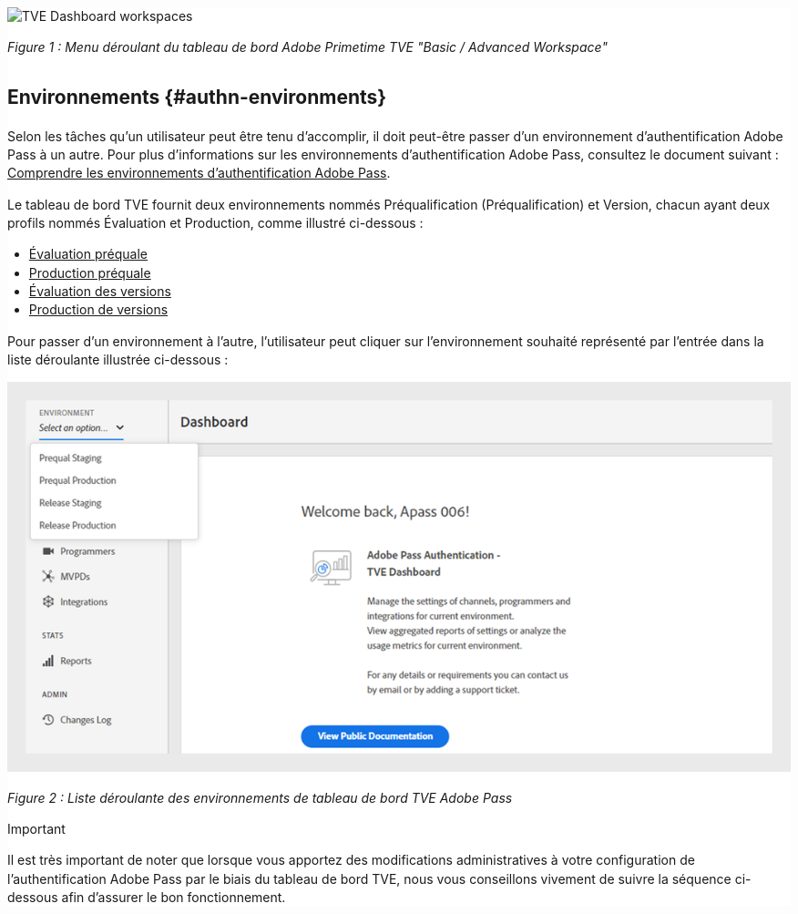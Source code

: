 ![TVE Dashboard workspaces](assets/tve-basic-advanced-workspace.png)

*Figure 1 : Menu déroulant du tableau de bord Adobe Primetime TVE &quot;Basic / Advanced Workspace&quot;*

## Environnements {#authn-environments}

Selon les tâches qu’un utilisateur peut être tenu d’accomplir, il doit peut-être passer d’un environnement d’authentification Adobe Pass à un autre. Pour plus d’informations sur les environnements d’authentification Adobe Pass, consultez le document suivant : [Comprendre les environnements d’authentification Adobe Pass](/help/authentication/understanding-the-adobe-environments.md).

Le tableau de bord TVE fournit deux environnements nommés Préqualification (Préqualification) et Version, chacun ayant deux profils nommés Évaluation et Production, comme illustré ci-dessous :

* [Évaluation préquale](https://console-prequal.auth-staging.adobe.com/)
* [Production préquale](https://console-prequal.auth.adobe.com/)
* [Évaluation des versions](https://console.auth-staging.adobe.com/)
* [Production de versions](https://console.auth.adobe.com/)

Pour passer d’un environnement à l’autre, l’utilisateur peut cliquer sur l’environnement souhaité représenté par l’entrée dans la liste déroulante illustrée ci-dessous :

![Liste déroulante des environnements de tableau de bord TVE](assets/tve-dashboard-env.png)

*Figure 2 : Liste déroulante des environnements de tableau de bord TVE Adobe Pass*

>[!IMPORTANT]
>
>Il est très important de noter que lorsque vous apportez des modifications administratives à votre configuration de l’authentification Adobe Pass par le biais du tableau de bord TVE, nous vous conseillons vivement de suivre la séquence ci-dessous afin d’assurer le bon fonctionnement.
